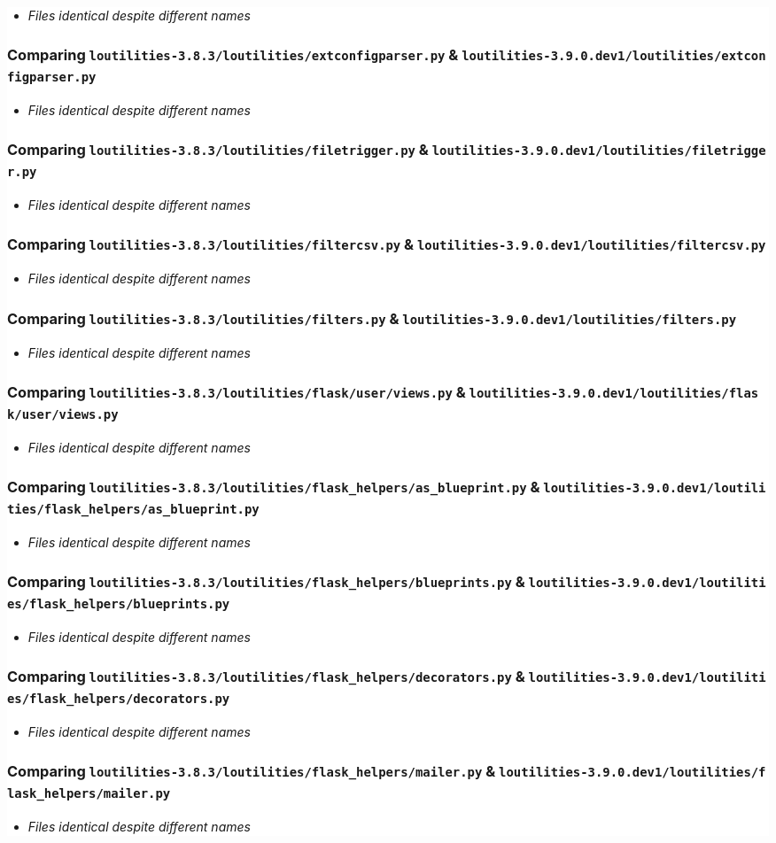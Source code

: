  * *Files identical despite different names*

### Comparing `loutilities-3.8.3/loutilities/extconfigparser.py` & `loutilities-3.9.0.dev1/loutilities/extconfigparser.py`

 * *Files identical despite different names*

### Comparing `loutilities-3.8.3/loutilities/filetrigger.py` & `loutilities-3.9.0.dev1/loutilities/filetrigger.py`

 * *Files identical despite different names*

### Comparing `loutilities-3.8.3/loutilities/filtercsv.py` & `loutilities-3.9.0.dev1/loutilities/filtercsv.py`

 * *Files identical despite different names*

### Comparing `loutilities-3.8.3/loutilities/filters.py` & `loutilities-3.9.0.dev1/loutilities/filters.py`

 * *Files identical despite different names*

### Comparing `loutilities-3.8.3/loutilities/flask/user/views.py` & `loutilities-3.9.0.dev1/loutilities/flask/user/views.py`

 * *Files identical despite different names*

### Comparing `loutilities-3.8.3/loutilities/flask_helpers/as_blueprint.py` & `loutilities-3.9.0.dev1/loutilities/flask_helpers/as_blueprint.py`

 * *Files identical despite different names*

### Comparing `loutilities-3.8.3/loutilities/flask_helpers/blueprints.py` & `loutilities-3.9.0.dev1/loutilities/flask_helpers/blueprints.py`

 * *Files identical despite different names*

### Comparing `loutilities-3.8.3/loutilities/flask_helpers/decorators.py` & `loutilities-3.9.0.dev1/loutilities/flask_helpers/decorators.py`

 * *Files identical despite different names*

### Comparing `loutilities-3.8.3/loutilities/flask_helpers/mailer.py` & `loutilities-3.9.0.dev1/loutilities/flask_helpers/mailer.py`

 * *Files identical despite different names*
